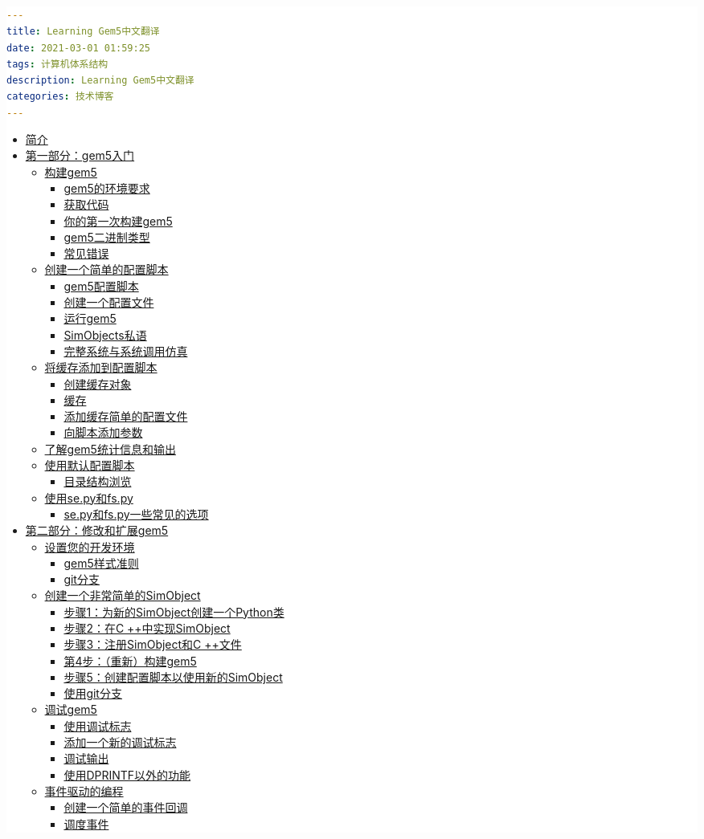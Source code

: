 ```yaml
---
title: Learning Gem5中文翻译
date: 2021-03-01 01:59:25
tags: 计算机体系结构
description: Learning Gem5中文翻译
categories: 技术博客
---
```




- [简介](#简介)
- [第一部分：gem5入门](#第一部分gem5入门)
  - [构建gem5](#构建gem5)
    - [gem5的环境要求](#gem5的环境要求)
    - [获取代码](#获取代码)
    - [你的第一次构建gem5](#你的第一次构建gem5)
    - [gem5二进制类型](#gem5二进制类型)
    - [常见错误](#常见错误)
  - [创建一个简单的配置脚本](#创建一个简单的配置脚本)
    - [gem5配置脚本](#gem5配置脚本)
    - [创建一个配置文件](#创建一个配置文件)
    - [运行gem5](#运行gem5)
    - [SimObjects私语](#simobjects私语)
    - [完整系统与系统调用仿真](#完整系统与系统调用仿真)
  - [将缓存添加到配置脚本](#将缓存添加到配置脚本)
    - [创建缓存对象](#创建缓存对象)
    - [缓存](#缓存)
    - [添加缓存简单的配置文件](#添加缓存简单的配置文件)
    - [向脚本添加参数](#向脚本添加参数)
  - [了解gem5统计信息和输出](#了解gem5统计信息和输出)
  - [使用默认配置脚本](#使用默认配置脚本)
    - [目录结构浏览](#目录结构浏览)
  - [使用se.py和fs.py](#使用sepy和fspy)
    - [se.py和fs.py一些常见的选项](#sepy和fspy一些常见的选项)
- [第二部分：修改和扩展gem5](#第二部分修改和扩展gem5)
  - [设置您的开发环境](#设置您的开发环境)
    - [gem5样式准则](#gem5样式准则)
    - [git分支](#git分支)
  - [创建一个非常简单的SimObject](#创建一个非常简单的simobject)
    - [步骤1：为新的SimObject创建一个Python类](#步骤1为新的simobject创建一个python类)
    - [步骤2：在C ++中实现SimObject](#步骤2在c-中实现simobject)
    - [步骤3：注册SimObject和C ++文件](#步骤3注册simobject和c-文件)
    - [第4步：（重新）构建gem5](#第4步重新构建gem5)
    - [步骤5：创建配置脚本以使用新的SimObject](#步骤5创建配置脚本以使用新的simobject)
    - [使用git分支](#使用git分支)
  - [调试gem5](#调试gem5)
    - [使用调试标志](#使用调试标志)
    - [添加一个新的调试标志](#添加一个新的调试标志)
    - [调试输出](#调试输出)
    - [使用DPRINTF以外的功能](#使用dprintf以外的功能)
  - [事件驱动的编程](#事件驱动的编程)
    - [创建一个简单的事件回调](#创建一个简单的事件回调)
    - [调度事件](#调度事件)
